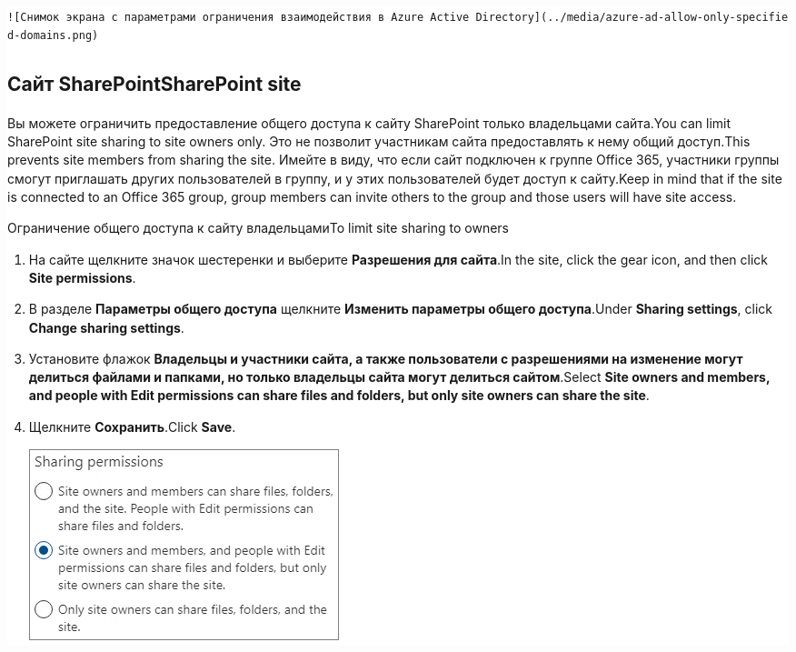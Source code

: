     ![Снимок экрана с параметрами ограничения взаимодействия в Azure Active Directory](../media/azure-ad-allow-only-specified-domains.png)

## <a name="sharepoint-site"></a><span data-ttu-id="4f864-163">Сайт SharePoint</span><span class="sxs-lookup"><span data-stu-id="4f864-163">SharePoint site</span></span>

<span data-ttu-id="4f864-164">Вы можете ограничить предоставление общего доступа к сайту SharePoint только владельцами сайта.</span><span class="sxs-lookup"><span data-stu-id="4f864-164">You can limit SharePoint site sharing to site owners only.</span></span> <span data-ttu-id="4f864-165">Это не позволит участникам сайта предоставлять к нему общий доступ.</span><span class="sxs-lookup"><span data-stu-id="4f864-165">This prevents site members from sharing the site.</span></span> <span data-ttu-id="4f864-166">Имейте в виду, что если сайт подключен к группе Office 365, участники группы смогут приглашать других пользователей в группу, и у этих пользователей будет доступ к сайту.</span><span class="sxs-lookup"><span data-stu-id="4f864-166">Keep in mind that if the site is connected to an Office 365 group, group members can invite others to the group and those users will have site access.</span></span>

<span data-ttu-id="4f864-167">Ограничение общего доступа к сайту владельцами</span><span class="sxs-lookup"><span data-stu-id="4f864-167">To limit site sharing to owners</span></span>
1. <span data-ttu-id="4f864-168">На сайте щелкните значок шестеренки и выберите **Разрешения для сайта**.</span><span class="sxs-lookup"><span data-stu-id="4f864-168">In the site, click the gear icon, and then click **Site permissions**.</span></span>
2. <span data-ttu-id="4f864-169">В разделе **Параметры общего доступа** щелкните **Изменить параметры общего доступа**.</span><span class="sxs-lookup"><span data-stu-id="4f864-169">Under **Sharing settings**, click **Change sharing settings**.</span></span>
3. <span data-ttu-id="4f864-170">Установите флажок **Владельцы и участники сайта, а также пользователи с разрешениями на изменение могут делиться файлами и папками, но только владельцы сайта могут делиться сайтом**.</span><span class="sxs-lookup"><span data-stu-id="4f864-170">Select **Site owners and members, and people with Edit permissions can share files and folders, but only site owners can share the site**.</span></span>
4. <span data-ttu-id="4f864-171">Щелкните **Сохранить**.</span><span class="sxs-lookup"><span data-stu-id="4f864-171">Click **Save**.</span></span>

    ![Снимок экрана с параметрами разрешений общего доступа на сайте SharePoint](../media/sharepoint-site-sharing-permissions-level-two.png)
